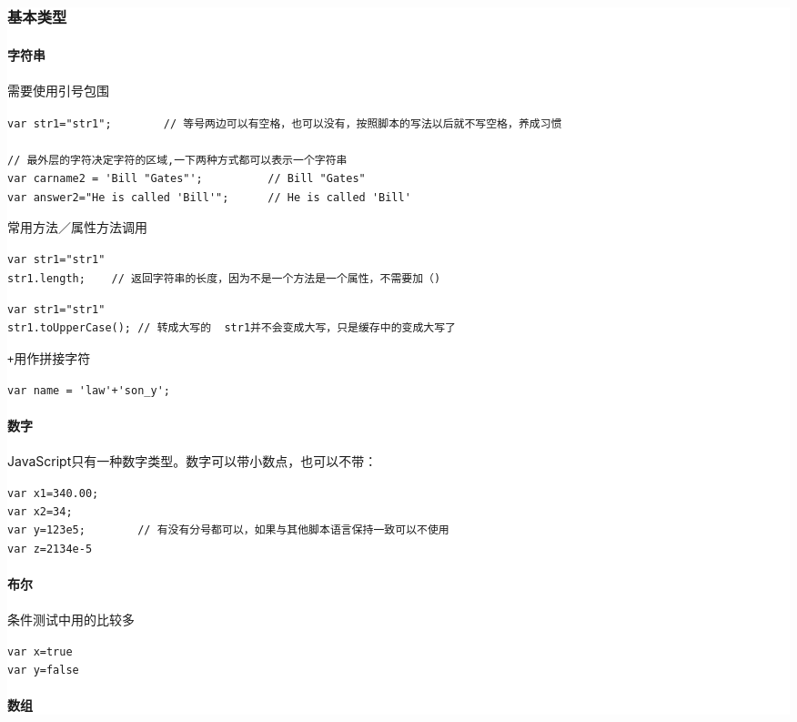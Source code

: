 

### 基本类型

#### 字符串

需要使用引号包围

```
var str1="str1"; 		// 等号两边可以有空格，也可以没有，按照脚本的写法以后就不写空格，养成习惯

// 最外层的字符决定字符的区域,一下两种方式都可以表示一个字符串
var carname2 = 'Bill "Gates"';			// Bill "Gates"
var answer2="He is called 'Bill'";		// He is called 'Bill'
```

常用方法／属性方法调用

```
var str1="str1"
str1.length;	// 返回字符串的长度，因为不是一个方法是一个属性，不需要加（)
```



```
var str1="str1"
str1.toUpperCase();	// 转成大写的  str1并不会变成大写，只是缓存中的变成大写了
```

`+`用作拼接字符

```
var name = 'law'+'son_y';
```



#### 数字

JavaScript只有一种数字类型。数字可以带小数点，也可以不带：

```
var x1=340.00;
var x2=34;
var y=123e5;		// 有没有分号都可以，如果与其他脚本语言保持一致可以不使用
var z=2134e-5
```



#### 布尔

条件测试中用的比较多

```
var x=true
var y=false
```

#### 数组
